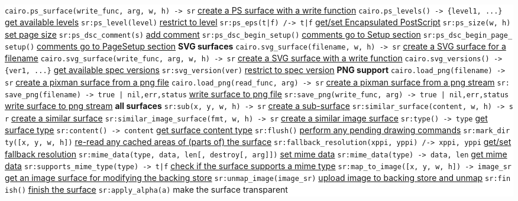 `cairo.ps_surface(write_func, arg, w, h) -> sr`                     [create a PS surface with a write function][cairo_ps_surface_create_for_stream]
`cairo.ps_levels() -> {level1, ...}`                                [get available levels][cairo_ps_get_levels]
`sr:ps_level(level)`                                                [restrict to level][cairo_ps_surface_restrict_to_level]
`sr:ps_eps(t|f) /-> t|f`                                            [get/set Encapsulated PostScript][cairo_ps_surface_set_eps]
`sr:ps_size(w, h)`                                                  [set page size][cairo_ps_surface_set_size]
`sr:ps_dsc_comment(s)`                                              [add comment][cairo_ps_surface_dsc_comment]
`sr:ps_dsc_begin_setup()`                                           [comments go to Setup section][cairo_ps_surface_dsc_begin_setup]
`sr:ps_dsc_begin_page_setup()`                                      [comments go to PageSetup section][cairo_ps_surface_dsc_begin_page_setup]
__SVG surfaces__
`cairo.svg_surface(filename, w, h) -> sr`                           [create a SVG surface for a filename][cairo_svg_surface_create]
`cairo.svg_surface(write_func, arg, w, h) -> sr`                    [create a SVG surface with a write function][cairo_svg_surface_create_for_stream]
`cairo.svg_versions() -> {ver1, ...}`                               [get available spec versions][cairo_svg_get_versions]
`sr:svg_version(ver)`                                               [restrict to spec version][cairo_svg_surface_restrict_to_version]
__PNG support__
`cairo.load_png(filename) -> sr`                                    [create a pixman surface from a png file][cairo_image_surface_create_from_png]
`cairo.load_png(read_func, arg) -> sr`                              [create a pixman surface from a png stream][cairo_image_surface_create_from_png_stream]
`sr:save_png(filename) -> true | nil,err,status`                    [write surface to png file][cairo_surface_write_to_png]
`sr:save_png(write_func, arg) -> true | nil,err,status`             [write surface to png stream][cairo_surface_write_to_png_stream]
__all surfaces__
`sr:sub(x, y, w, h) -> sr`                                          [create a sub-surface][cairo_surface_create_for_rectangle]
`sr:similar_surface(content, w, h) -> sr`                           [create a similar surface][cairo_surface_create_similar]
`sr:similar_image_surface(fmt, w, h) -> sr`                         [create a similar image surface][cairo_surface_create_similar_image]
`sr:type() -> type`                                                 [get surface type][cairo_surface_get_type]
`sr:content() -> content`                                           [get surface content type][cairo_surface_get_content]
`sr:flush()`                                                        [perform any pending drawing commands][cairo_surface_flush]
`sr:mark_dirty([x, y, w, h])`                                       [re-read any cached areas of (parts of) the surface][cairo_surface_mark_dirty]
`sr:fallback_resolution(xppi, yppi) /-> xppi, yppi`                 [get/set fallback resolution][cairo_surface_set_fallback_resolution]
`sr:mime_data(type, data, len[, destroy[, arg]])`                   [set mime data][cairo_surface_set_mime_data]
`sr:mime_data(type) -> data, len`                                   [get mime data][cairo_surface_get_mime_data]
`sr:supports_mime_type(type) -> t|f`                                [check if the surface supports a mime type][cairo_surface_supports_mime_type]
`sr:map_to_image([x, y, w, h]) -> image_sr`                         [get an image surface for modifying the backing store][cairo_surface_map_to_image]
`sr:unmap_image(image_sr)`                                          [upload image to backing store and unmap][cairo_surface_unmap_image]
`sr:finish()`                                                       [finish the surface][cairo_surface_finish]
`sr:apply_alpha(a)`                                                 make the surface transparent

[cairo graphics]:   http://cairographics.org/
[cairo_image_surface_create]:              http://cairographics.org/manual/cairo-Image-Surfaces.html#cairo-image-surface-create
[cairo_image_surface_create_for_data]:     http://cairographics.org/manual/cairo-Image-Surfaces.html#cairo-image-surface-create-for-data
[cairo_image_surface_get_data]:            http://cairographics.org/manual/cairo-Image-Surfaces.html#cairo-image-surface-get-data
[cairo_image_surface_get_format]:          http://cairographics.org/manual/cairo-Image-Surfaces.html#cairo-image-surface-get-format
[cairo_image_surface_get_width]:           http://cairographics.org/manual/cairo-Image-Surfaces.html#cairo-image-surface-get-width
[cairo_image_surface_get_height]:          http://cairographics.org/manual/cairo-Image-Surfaces.html#cairo-image-surface-get-height
[cairo_image_surface_get_stride]:          http://cairographics.org/manual/cairo-Image-Surfaces.html#cairo-image-surface-get-stride
[cairo_surface_create_for_rectangle]:      http://cairographics.org/manual/cairo-cairo-surface-t.html#cairo-surface-create-for-rectangle
[cairo_surface_create_similar]:            http://cairographics.org/manual/cairo-cairo-surface-t.html#cairo-surface-create-similar
[cairo_surface_create_similar_image]:      http://cairographics.org/manual/cairo-cairo-surface-t.html#cairo-surface-create-similar-image
[cairo_surface_get_type]:                  http://cairographics.org/manual/cairo-cairo-surface-t.html#cairo-surface-get-type
[cairo_surface_get_content]:               http://cairographics.org/manual/cairo-cairo-surface-t.html#cairo-surface-get-content
[cairo_surface_flush]:                     http://cairographics.org/manual/cairo-cairo-surface-t.html#cairo-surface-flush
[cairo_surface_mark_dirty]:                http://cairographics.org/manual/cairo-cairo-surface-t.html#cairo-surface-mark-dirty
[cairo_surface_set_fallback_resolution]:   http://cairographics.org/manual/cairo-cairo-surface-t.html#cairo-surface-set-fallback-resolution
[cairo_surface_has_show_text_glyphs]:      http://cairographics.org/manual/cairo-cairo-surface-t.html#cairo-surface-has-show-text-glyphs
[cairo_surface_set_mime_data]:             http://cairographics.org/manual/cairo-cairo-surface-t.html#cairo-surface-set-mime-data
[cairo_surface_get_mime_data]:             http://cairographics.org/manual/cairo-cairo-surface-t.html#cairo-surface-get-mime-data
[cairo_surface_supports_mime_type]:        http://cairographics.org/manual/cairo-cairo-surface-t.html#cairo-surface-supports-mime-type
[cairo_surface_map_to_image]:              http://cairographics.org/manual/cairo-cairo-surface-t.html#cairo-surface-map-to-image
[cairo_surface_unmap_image]:               http://cairographics.org/manual/cairo-cairo-surface-t.html#cairo-surface-unmap-image
[cairo_surface_finish]:                    http://cairographics.org/manual/cairo-cairo-surface-t.html#cairo-surface-finish
[cairo_recording_surface_create]:          http://cairographics.org/manual/cairo-Recording-Surfaces.html#cairo-recording-surface-create
[cairo_recording_surface_ink_extents]:     http://cairographics.org/manual/cairo-Recording-Surfaces.html#cairo-recording-surface-ink-extents
[cairo_recording_surface_get_extents]:     http://cairographics.org/manual/cairo-Recording-Surfaces.html#cairo-recording-surface-get-extents
[cairo_create]:                            http://cairographics.org/manual/cairo-cairo-t.html#cairo-create
[cairo_save]:                              http://cairographics.org/manual/cairo-cairo-t.html#cairo-save
[cairo_restore]:                           http://cairographics.org/manual/cairo-cairo-t.html#cairo-restore
[cairo_set_source_rgb]:                    http://cairographics.org/manual/cairo-cairo-t.html#cairo-set-source-rgb
[cairo_set_source_rgba]:                   http://cairographics.org/manual/cairo-cairo-t.html#cairo-set-source-rgba
[cairo_set_source]:                        http://cairographics.org/manual/cairo-cairo-t.html#cairo-set-source
[cairo_set_operator]:                      http://cairographics.org/manual/cairo-cairo-t.html#cairo-set-operator
[cairo_mask]:                              http://cairographics.org/manual/cairo-cairo-t.html#cairo-mask
[cairo_push_group]:                        http://cairographics.org/manual/cairo-cairo-t.html#cairo-push-group
[cairo_pop_group]:                         http://cairographics.org/manual/cairo-cairo-t.html#cairo-pop-group
[cairo_pop_group_to_source]:               http://cairographics.org/manual/cairo-cairo-t.html#cairo-pop-group-to-source
[cairo_get_target]:                        http://cairographics.org/manual/cairo-cairo-t.html#cairo-get-target
[cairo_get_group_target]:                  http://cairographics.org/manual/cairo-cairo-t.html#cairo-get-group-target
[cairo_translate]:                         http://cairographics.org/manual/cairo-Transformations.html#cairo-translate
[cairo_scale]:                             http://cairographics.org/manual/cairo-Transformations.html#cairo-scale
[cairo_scale_around]:                      http://cairographics.org/manual/cairo-Transformations.html#cairo-scale-around
[cairo_rotate]:                            http://cairographics.org/manual/cairo-Transformations.html#cairo-rotate
[cairo_rotate_around]:                     http://cairographics.org/manual/cairo-Transformations.html#cairo-rotate-around
[cairo_skew]:                              http://cairographics.org/manual/cairo-Transformations.html#cairo-skew
[cairo_transform]:                         http://cairographics.org/manual/cairo-Transformations.html#cairo-transform
[cairo_set_matrix]:                        http://cairographics.org/manual/cairo-Transformations.html#cairo-set-matrix
[cairo_identity_matrix]:                   http://cairographics.org/manual/cairo-Transformations.html#cairo-identity-matrix
[cairo_user_to_device]:                    http://cairographics.org/manual/cairo-Transformations.html#cairo-user-to-device
[cairo_user_to_device_distance]:           http://cairographics.org/manual/cairo-Transformations.html#cairo-user-to-device-distance
[cairo_device_to_user]:                    http://cairographics.org/manual/cairo-Transformations.html#cairo-device-to-user
[cairo_device_to_user_distance]:           http://cairographics.org/manual/cairo-Transformations.html#cairo-device-to-user-distance
[cairo_new_path]:                          http://cairographics.org/manual/cairo-Paths.html#cairo-new-path
[cairo_new_sub_path]:                      http://cairographics.org/manual/cairo-Paths.html#cairo-new-sub-path
[cairo_move_to]:                           http://cairographics.org/manual/cairo-Paths.html#cairo-move-to
[cairo_line_to]:                           http://cairographics.org/manual/cairo-Paths.html#cairo-line-to
[cairo_curve_to]:                          http://cairographics.org/manual/cairo-Paths.html#cairo-curve-to
[cairo_quad_curve_to]:                     http://cairographics.org/manual/cairo-Paths.html#cairo-quad-curve-to
[cairo_arc]:                               http://cairographics.org/manual/cairo-Paths.html#cairo-arc
[cairo_arc_negative]:                      http://cairographics.org/manual/cairo-Paths.html#cairo-arc-negative
[cairo_circle]:                            http://cairographics.org/manual/cairo-Paths.html#cairo-circle
[cairo_ellipse]:                           http://cairographics.org/manual/cairo-Paths.html#cairo-ellipse
[cairo_rel_move_to]:                       http://cairographics.org/manual/cairo-Paths.html#cairo-rel-move-to
[cairo_rel_line_to]:                       http://cairographics.org/manual/cairo-Paths.html#cairo-rel-line-to
[cairo_rel_curve_to]:                      http://cairographics.org/manual/cairo-Paths.html#cairo-rel-curve-to
[cairo_rel_quad_curve_to]:                 http://cairographics.org/manual/cairo-Paths.html#cairo-rel-quad-curve-to
[cairo_rectangle]:                         http://cairographics.org/manual/cairo-Paths.html#cairo-rectangle
[cairo_close_path]:                        http://cairographics.org/manual/cairo-Paths.html#cairo-close-path
[cairo_copy_path]:                         http://cairographics.org/manual/cairo-Paths.html#cairo-copy-path
[cairo_copy_path_flat]:                    http://cairographics.org/manual/cairo-Paths.html#cairo-copy-path-flat
[cairo_append_path]:                       http://cairographics.org/manual/cairo-Paths.html#cairo-append-path
[cairo_path_extents]:                      http://cairographics.org/manual/cairo-Paths.html#cairo-path-extents
[cairo_has_current_point]:                 http://cairographics.org/manual/cairo-Paths.html#cairo-has-current-point
[cairo_get_current_point]:                 http://cairographics.org/manual/cairo-Paths.html#cairo-get-current-point
[cairo_paint]:                             http://cairographics.org/manual/cairo-cairo-t.html#cairo-paint
[cairo_paint_with_alpha]:                  http://cairographics.org/manual/cairo-cairo-t.html#cairo-paint-with-alpha
[cairo_stroke]:                            http://cairographics.org/manual/cairo-cairo-t.html#cairo-stroke
[cairo_stroke_preserve]:                   http://cairographics.org/manual/cairo-cairo-t.html#cairo-stroke-preserve
[cairo_fill]:                              http://cairographics.org/manual/cairo-cairo-t.html#cairo-fill
[cairo_fill_preserve]:                     http://cairographics.org/manual/cairo-cairo-t.html#cairo-fill-preserve
[cairo_in_stroke]:                         http://cairographics.org/manual/cairo-cairo-t.html#cairo-in-stroke
[cairo_in_fill]:                           http://cairographics.org/manual/cairo-cairo-t.html#cairo-in-fill
[cairo_in_clip]:                           http://cairographics.org/manual/cairo-cairo-t.html#cairo-in-clip
[cairo_stroke_extents]:                    http://cairographics.org/manual/cairo-cairo-t.html#cairo-stroke-extents
[cairo_fill_extents]:                      http://cairographics.org/manual/cairo-cairo-t.html#cairo-fill-extents
[cairo_set_tolerance]:                     http://cairographics.org/manual/cairo-cairo-t.html#cairo-set-tolerance
[cairo_set_antialias]:                     http://cairographics.org/manual/cairo-cairo-t.html#cairo-set-antialias
[cairo_set_fill_rule]:                     http://cairographics.org/manual/cairo-cairo-t.html#cairo-set-fill-rule
[cairo_set_line_width]:                    http://cairographics.org/manual/cairo-cairo-t.html#cairo-set-line-width
[cairo_set_line_cap]:                      http://cairographics.org/manual/cairo-cairo-t.html#cairo-set-line-cap
[cairo_set_line_join]:                     http://cairographics.org/manual/cairo-cairo-t.html#cairo-set-line-join
[cairo_set_miter_limit]:                   http://cairographics.org/manual/cairo-cairo-t.html#cairo-set-miter-limit
[cairo_set_dash]:                          http://cairographics.org/manual/cairo-cairo-t.html#cairo-set-dash
[cairo_get_dash]:                          http://cairographics.org/manual/cairo-cairo-t.html#cairo-get-dash
[cairo_get_dash_count]:                    http://cairographics.org/manual/cairo-cairo-t.html#cairo-get-dash-count
[cairo_clip]:                              http://cairographics.org/manual/cairo-cairo-t.html#cairo-clip
[cairo_clip_preserve]:                     http://cairographics.org/manual/cairo-cairo-t.html#cairo-clip-preserve
[cairo_reset_clip]:                        http://cairographics.org/manual/cairo-cairo-t.html#cairo-reset-clip
[cairo_clip_extents]:                      http://cairographics.org/manual/cairo-cairo-t.html#cairo-clip-extents
[cairo_copy_clip_rectangle_list]:          http://cairographics.org/manual/cairo-cairo-t.html#cairo-copy-clip-rectangle-list
[cairo_pattern_get_type]:                  http://cairographics.org/manual/cairo-cairo-pattern-t.html#cairo-pattern-get-type
[cairo_pattern_set_matrix]:                http://cairographics.org/manual/cairo-cairo-pattern-t.html#cairo-pattern-set-matrix
[cairo_pattern_set_extend]:                http://cairographics.org/manual/cairo-cairo-pattern-t.html#cairo-pattern-set-extend
[cairo_pattern_set_filter]:                http://cairographics.org/manual/cairo-cairo-pattern-t.html#cairo-pattern-set-filter
[cairo_pattern_get_surface]:               http://cairographics.org/manual/cairo-cairo-pattern-t.html#cairo-pattern-get-surface
[cairo_pattern_create_rgb]:                http://cairographics.org/manual/cairo-cairo-pattern-t.html#cairo-pattern-create-rgb
[cairo_pattern_get_rgba]:                  http://cairographics.org/manual/cairo-cairo-pattern-t.html#cairo-pattern-get-rgba
[cairo_pattern_create_linear]:             http://cairographics.org/manual/cairo-cairo-pattern-t.html#cairo-pattern-create-linear
[cairo_pattern_create_radial]:             http://cairographics.org/manual/cairo-cairo-pattern-t.html#cairo-pattern-create-radial
[cairo_pattern_get_linear_points]:         http://cairographics.org/manual/cairo-cairo-pattern-t.html#cairo-pattern-get-linear-points
[cairo_pattern_get_radial_circles]:        http://cairographics.org/manual/cairo-cairo-pattern-t.html#cairo-pattern-get-radial-circles
[cairo_pattern_add_color_stop_rgb]:        http://cairographics.org/manual/cairo-cairo-pattern-t.html#cairo-pattern-add-color-stop-rgb
[cairo_pattern_get_color_stop_count]:      http://cairographics.org/manual/cairo-cairo-pattern-t.html#cairo-pattern-get-color-stop-count
[cairo_pattern_get_color_stop_rgba]:       http://cairographics.org/manual/cairo-cairo-pattern-t.html#cairo-pattern-get-color-stop-rgba
[cairo_pattern_create_for_surface]:        http://cairographics.org/manual/cairo-cairo-pattern-t.html#cairo-pattern-create-for-surface
[cairo_pattern_create_raster_source]:             http://cairographics.org/manual/cairo-Raster-Sources.html#cairo-raster-source-pattern-create-raster-source
[cairo_raster_source_pattern_set_callback_data]:  http://cairographics.org/manual/cairo-Raster-Sources.html#cairo-raster-source-pattern-set-callback-data
[cairo_raster_source_pattern_set_acquire]:        http://cairographics.org/manual/cairo-Raster-Sources.html#cairo-raster-source-pattern-set-acquire
[cairo_raster_source_pattern_set_snapshot]:       http://cairographics.org/manual/cairo-Raster-Sources.html#cairo-raster-source-pattern-set-snapshot
[cairo_raster_source_pattern_set_copy]:           http://cairographics.org/manual/cairo-Raster-Sources.html#cairo-raster-source-pattern-set-copy
[cairo_raster_source_pattern_set_finish]:         http://cairographics.org/manual/cairo-Raster-Sources.html#cairo-raster-source-pattern-set-finish
[cairo_pattern_create_mesh]:                 http://cairographics.org/manual/cairo-cairo-pattern-t.html#cairo-pattern-create-mesh
[cairo_mesh_pattern_begin_patch]:            http://cairographics.org/manual/cairo-cairo-pattern-t.html#cairo-mesh-pattern-begin-patch
[cairo_mesh_pattern_end_patch]:              http://cairographics.org/manual/cairo-cairo-pattern-t.html#cairo-mesh-pattern-end-patch
[cairo_mesh_pattern_move_to]:                http://cairographics.org/manual/cairo-cairo-pattern-t.html#cairo-mesh-pattern-move-to
[cairo_mesh_pattern_line_to]:                http://cairographics.org/manual/cairo-cairo-pattern-t.html#cairo-mesh-pattern-line-to
[cairo_mesh_pattern_curve_to]:               http://cairographics.org/manual/cairo-cairo-pattern-t.html#cairo-mesh-pattern-curve-to
[cairo_mesh_pattern_set_control_point]:      http://cairographics.org/manual/cairo-cairo-pattern-t.html#cairo-mesh-pattern-set-control-point
[cairo_mesh_pattern_get_control_point]:      http://cairographics.org/manual/cairo-cairo-pattern-t.html#cairo-mesh-pattern-get-control-point
[cairo_mesh_pattern_set_corner_color_rgb]:   http://cairographics.org/manual/cairo-cairo-pattern-t.html#cairo-mesh-pattern-set-corner-color-rgb
[cairo_mesh_pattern_get_corner_color_rgba]:  http://cairographics.org/manual/cairo-cairo-pattern-t.html#cairo-mesh-pattern-get-corner-color-rgba
[cairo_select_font_face]:                  http://cairographics.org/manual/cairo-text.html#cairo-select-font-face
[cairo_show_text]:                         http://cairographics.org/manual/cairo-text.html#cairo-show-text
[cairo_text_path]:                         http://cairographics.org/manual/cairo-Paths.html#cairo-text-path
[cairo_text_extents]:                      http://cairographics.org/manual/cairo-text.html#cairo-text-extents
[cairo_set_font_face]:                     http://cairographics.org/manual/cairo-text.html#cairo-set-font-face
[cairo_set_scaled_font]:                   http://cairographics.org/manual/cairo-text.html#cairo-set-scaled-font
[cairo_set_font_size]:                     http://cairographics.org/manual/cairo-text.html#cairo-set-font-size
[cairo_set_font_matrix]:                   http://cairographics.org/manual/cairo-text.html#cairo-set-font-matrix
[cairo_show_glyphs]:                       http://cairographics.org/manual/cairo-text.html#cairo-show-glyphs
[cairo_show_text_glyphs]:                  http://cairographics.org/manual/cairo-text.html#cairo-show-text-glyphs
[cairo_glyph_path]:                        http://cairographics.org/manual/cairo-Paths.html#cairo-glyph-path
[cairo_glyph_extents]:                     http://cairographics.org/manual/cairo-text.html#cairo-glyph-extents
[cairo_font_extents]:                      http://cairographics.org/manual/cairo-text.html#cairo-font-extents
[cairo_ft_font_face_create_for_ft_face]:   http://cairographics.org/manual/cairo-FreeType-Fonts.html#cairo-ft-font-face-create-for-ft-face
[cairo_ft_font_face_set_synthesize]:       http://cairographics.org/manual/cairo-FreeType-Fonts.html#cairo-ft-font-face-set-synthesize
[cairo_ft_scaled_font_lock_face]:          http://cairographics.org/manual/cairo-FreeType-Fonts.html#cairo-ft-scaled-font-lock-face
[cairo_ft_scaled_font_unlock_face]:        http://cairographics.org/manual/cairo-FreeType-Fonts.html#cairo-ft-scaled-font-unlock-face
[cairo_toy_font_face_create]:              http://cairographics.org/manual/cairo-text.html#cairo-toy-font-face-create
[cairo_font_face_toy_get_family]:          http://cairographics.org/manual/cairo-text.html#cairo-toy-font-face-get-family
[cairo_font_face_toy_get_slant]:           http://cairographics.org/manual/cairo-text.html#cairo-toy-font-face-get-slant
[cairo_font_face_toy_get_weight]:          http://cairographics.org/manual/cairo-text.html#cairo-toy-font-face-get-weight
[cairo_user_font_face_create]:                     http://cairographics.org/manual/cairo-User-Fonts.html#cairo-user-font-face-create
[cairo_user_font_face_set_init_func]:              http://cairographics.org/manual/cairo-User-Fonts.html#cairo-user-font-face-set-init-func
[cairo_user_font_face_set_render_glyph_func]:      http://cairographics.org/manual/cairo-User-Fonts.html#cairo-user-font-face-set-render-glyph-func
[cairo_user_font_face_set_text_to_glyphs_func]:    http://cairographics.org/manual/cairo-User-Fonts.html#cairo-user-font-face-set-text-to-glyphs-func
[cairo_user_font_face_set_unicode_to_glyph_func]:  http://cairographics.org/manual/cairo-User-Fonts.html#cairo-user-font-face-set-unicode-to-glyph-func
[cairo_font_face_get_type]:                http://cairographics.org/manual/cairo-cairo-font-face-t.html#cairo-font-face-get-type
[cairo_scaled_font_create]:                http://cairographics.org/manual/cairo-cairo-scaled-font-t.html#cairo-scaled-font-create
[cairo_scaled_font_get_type]:              http://cairographics.org/manual/cairo-cairo-scaled-font-t.html#cairo-scaled-font-get-type
[cairo_scaled_font_extents]:               http://cairographics.org/manual/cairo-cairo-scaled-font-t.html#cairo-scaled-font-extents
[cairo_scaled_font_text_extents]:          http://cairographics.org/manual/cairo-cairo-scaled-font-t.html#cairo-scaled-font-text-extents
[cairo_scaled_font_glyph_extents]:         http://cairographics.org/manual/cairo-cairo-scaled-font-t.html#cairo-scaled-font-glyph-extents
[cairo_scaled_font_text_to_glyphs]:        http://cairographics.org/manual/cairo-cairo-scaled-font-t.html#cairo-scaled-font-text-to-glyphs
[cairo_scaled_font_get_font_matrix]:       http://cairographics.org/manual/cairo-cairo-scaled-font-t.html#cairo-scaled-font-get-font-matrix
[cairo_scaled_font_get_ctm]:               http://cairographics.org/manual/cairo-cairo-scaled-font-t.html#cairo-scaled-font-get-ctm
[cairo_scaled_font_get_scale_matrix]:      http://cairographics.org/manual/cairo-cairo-scaled-font-t.html#cairo-scaled-font-get-scale-matrix
[cairo_scaled_font_get_font_options]:      http://cairographics.org/manual/cairo-cairo-scaled-font-t.html#cairo-scaled-font-get-font-options
[cairo_scaled_font_get_font_face]:         http://cairographics.org/manual/cairo-cairo-scaled-font-t.html#cairo-scaled-font-get-font-face
[cairo_surface_get_font_options]:          http://cairographics.org/manual/cairo-cairo-surface-t.html#cairo-surface-get-font-options
[cairo_set_font_options]:                  http://cairographics.org/manual/cairo-text.html#cairo-set-font-options
[cairo_font_options_create]:               http://cairographics.org/manual/cairo-cairo-font-options-t.html#cairo-font-options-create
[cairo_font_options_copy]:                 http://cairographics.org/manual/cairo-cairo-font-options-t.html#cairo-font-options-copy
[cairo_font_options_merge]:                http://cairographics.org/manual/cairo-cairo-font-options-t.html#cairo-font-options-merge
[cairo_font_options_equal]:                http://cairographics.org/manual/cairo-cairo-font-options-t.html#cairo-font-options-equal
[cairo_font_options_hash]:                 http://cairographics.org/manual/cairo-cairo-font-options-t.html#cairo-font-options-hash
[cairo_font_options_set_antialias]:        http://cairographics.org/manual/cairo-cairo-font-options-t.html#cairo-font-options-set-antialias
[cairo_font_options_set_subpixel_order]:   http://cairographics.org/manual/cairo-cairo-font-options-t.html#cairo-font-options-set-subpixel-order
[cairo_font_options_set_hint_style]:       http://cairographics.org/manual/cairo-cairo-font-options-t.html#cairo-font-options-set-hint-style
[cairo_font_options_set_hint_metrics]:     http://cairographics.org/manual/cairo-cairo-font-options-t.html#cairo-font-options-set-hint-metrics
[cairo_font_options_set_lcd_filter]:       http://cairographics.org/manual/cairo-cairo-font-options-t.html#cairo-font-options-set-lcd-filter
[cairo_font_options_set_round_glyph_positions]:  http://cairographics.org/manual/cairo-cairo-font-options-t.html#cairo-font-options-set-round-glyph-positions
[cairo_glyph_allocate]:                    http://cairographics.org/manual/cairo-text.html#cairo-glyph-allocate
[cairo_text_cluster_allocate]:             http://cairographics.org/manual/cairo-text.html#cairo-text-cluster-allocate
[cairo_surface_copy_page]:                 http://cairographics.org/manual/cairo-cairo-surface-t.html#cairo-surface-copy-page
[cairo_surface_show_page]:                 http://cairographics.org/manual/cairo-cairo-surface-t.html#cairo-surface-show-page
[cairo_surface_get_device]:                http://cairographics.org/manual/cairo-cairo-surface-t.html#cairo-surface-get-device
[cairo_surface_set_device_offset]:         http://cairographics.org/manual/cairo-cairo-surface-t.html#cairo-surface-set-device-offset
[cairo_device_get_type]:                   http://cairographics.org/manual/cairo-cairo-device-t.html#cairo-device-get-type
[cairo_device_acquire]:                    http://cairographics.org/manual/cairo-cairo-device-t.html#cairo-device-acquire
[cairo_device_release]:                    http://cairographics.org/manual/cairo-cairo-device-t.html#cairo-device-release
[cairo_device_flush]:                      http://cairographics.org/manual/cairo-cairo-device-t.html#cairo-device-flush
[cairo_device_finish]:                     http://cairographics.org/manual/cairo-cairo-device-t.html#cairo-device-finish
[cairo_matrix_init]:                       http://cairographics.org/manual/cairo-cairo-matrix-t.html#cairo-matrix-init
[cairo_matrix_init_identity]:              http://cairographics.org/manual/cairo-cairo-matrix-t.html#cairo-matrix-init-identity
[cairo_matrix_init_translate]:             http://cairographics.org/manual/cairo-cairo-matrix-t.html#cairo-matrix-init-translate
[cairo_matrix_init_scale]:                 http://cairographics.org/manual/cairo-cairo-matrix-t.html#cairo-matrix-init-scale
[cairo_matrix_init_rotate]:                http://cairographics.org/manual/cairo-cairo-matrix-t.html#cairo-matrix-init-rotate
[cairo_matrix_translate]:                  http://cairographics.org/manual/cairo-cairo-matrix-t.html#cairo-matrix-translate
[cairo_matrix_scale]:                      http://cairographics.org/manual/cairo-cairo-matrix-t.html#cairo-matrix-scale
[cairo_matrix_rotate]:                     http://cairographics.org/manual/cairo-cairo-matrix-t.html#cairo-matrix-rotate
[cairo_matrix_invert]:                     http://cairographics.org/manual/cairo-cairo-matrix-t.html#cairo-matrix-invert
[cairo_matrix_multiply]:                   http://cairographics.org/manual/cairo-cairo-matrix-t.html#cairo-matrix-multiply
[cairo_matrix_transform_point]:            http://cairographics.org/manual/cairo-cairo-matrix-t.html#cairo-matrix-transform-point
[cairo_matrix_transform_distance]:         http://cairographics.org/manual/cairo-cairo-matrix-t.html#cairo-matrix-transform-distance
[cairo_region_create]:                     http://cairographics.org/manual/cairo-Regions.html#cairo-region-create
[cairo_region_copy]:                       http://cairographics.org/manual/cairo-Regions.html#cairo-region-copy
[cairo_region_equal]:                      http://cairographics.org/manual/cairo-Regions.html#cairo-region-equal
[cairo_region_get_extents]:                http://cairographics.org/manual/cairo-Regions.html#cairo-region-get-extents
[cairo_region_num_rectangles]:             http://cairographics.org/manual/cairo-Regions.html#cairo-region-num-rectangles
[cairo_region_get_rectangle]:              http://cairographics.org/manual/cairo-Regions.html#cairo-region-get-rectangle
[cairo_region_is_empty]:                   http://cairographics.org/manual/cairo-Regions.html#cairo-region-is-empty
[cairo_region_contains_rectangle]:         http://cairographics.org/manual/cairo-Regions.html#cairo-region-contains-rectangle
[cairo_region_contains_point]:             http://cairographics.org/manual/cairo-Regions.html#cairo-region-contains-point
[cairo_region_translate]:                  http://cairographics.org/manual/cairo-Regions.html#cairo-region-translate
[cairo_region_subtract]:                   http://cairographics.org/manual/cairo-Regions.html#cairo-region-substract
[cairo_region_intersect]:                  http://cairographics.org/manual/cairo-Regions.html#cairo-region-intersect
[cairo_region_union]:                      http://cairographics.org/manual/cairo-Regions.html#cairo-region-union
[cairo_region_xor]:                        http://cairographics.org/manual/cairo-Regions.html#cairo-region-xor
[cairo_image_surface_create_from_png]:         http://cairographics.org/manual/cairo-PNG-Support.html#cairo-image-surface-create-from-png
[cairo_image_surface_create_from_png_stream]:  http://cairographics.org/manual/cairo-PNG-Support.html#cairo-image-surface-create-from-png-stream
[cairo_surface_write_to_png]:                  http://cairographics.org/manual/cairo-PNG-Support.html#cairo-surface-write-to-png
[cairo_surface_write_to_png_stream]:           http://cairographics.org/manual/cairo-PNG-Support.html#cairo-surface-write-to-png-stream
[cairo_status_t]:                          http://cairographics.org/manual/cairo-Error-handling.html#cairo-status-t
[cairo_status_to_string]:                  http://cairographics.org/manual/cairo-Error-handling.html#cairo-status-to-string
[cairo_format_stride_for_width]:           http://cairographics.org/manual/cairo-Image-Surfaces.html#cairo-format-stride-for-width
[cairo_version]:                           http://cairographics.org/manual/cairo-Version-Information.html#cairo-version
[cairo_version_string]:                    http://cairographics.org/manual/cairo-Version-Information.html#cairo-version-string
[cairo_pdf_surface_create]:                http://cairographics.org/manual/cairo-PDF-Surfaces.html#cairo-pdf-surface-create
[cairo_pdf_surface_create_for_stream]:     http://cairographics.org/manual/cairo-PDF-Surfaces.html#cairo-pdf-surface-create-for-stream
[cairo_pdf_get_versions]:                  http://cairographics.org/manual/cairo-PDF-Surfaces.html#cairo-pdf-get-versions
[cairo_pdf_surface_restrict_to_version]:   http://cairographics.org/manual/cairo-PDF-Surfaces.html#cairo-pdf-surface-restrict-to-version
[cairo_pdf_surface_set_size]:              http://cairographics.org/manual/cairo-PDF-Surfaces.html#cairo-pdf-surface-set-size
[cairo_ps_surface_create]:                 http://cairographics.org/manual/cairo-PostScript-Surfaces.html#cairo-ps-surface-create
[cairo_ps_surface_create_for_stream]:      http://cairographics.org/manual/cairo-PostScript-Surfaces.html#cairo-ps-surface-create-for-stream
[cairo_ps_get_levels]:                     http://cairographics.org/manual/cairo-PostScript-Surfaces.html#cairo-ps-get-levels
[cairo_ps_surface_restrict_to_level]:      http://cairographics.org/manual/cairo-PostScript-Surfaces.html#cairo-ps-surface-restrict-to-level
[cairo_ps_surface_set_eps]:                http://cairographics.org/manual/cairo-PostScript-Surfaces.html#cairo-ps-surface-set-eps
[cairo_ps_surface_set_size]:               http://cairographics.org/manual/cairo-PostScript-Surfaces.html#cairo-ps-surface-set-size
[cairo_ps_surface_dsc_comment]:            http://cairographics.org/manual/cairo-PostScript-Surfaces.html#cairo-ps-surface-dsc-comment
[cairo_ps_surface_dsc_begin_setup]:        http://cairographics.org/manual/cairo-PostScript-Surfaces.html#cairo-ps-surface-dsc-begin-setup
[cairo_ps_surface_dsc_begin_page_setup]:   http://cairographics.org/manual/cairo-PostScript-Surfaces.html#cairo-ps-surface-dsc-begin-page-setup
[cairo_svg_surface_create]:                http://cairographics.org/manual/cairo-SVG-Surfaces.html#cairo-svg-surface-create
[cairo_svg_surface_create_for_stream]:     http://cairographics.org/manual/cairo-SVG-Surfaces.html#cairo-svg-surface-create-for-stream
[cairo_svg_get_versions]:                  http://cairographics.org/manual/cairo-SVG-Surfaces.html#cairo-svg-get-versions
[cairo_svg_surface_restrict_to_version]:   http://cairographics.org/manual/cairo-SVG-Surfaces.html#cairo-svg-surface-restrict-to-version
[cairo_svg_surface_set_size]:              http://cairographics.org/manual/cairo-SVG-Surfaces.html#cairo-svg-surface-set-size